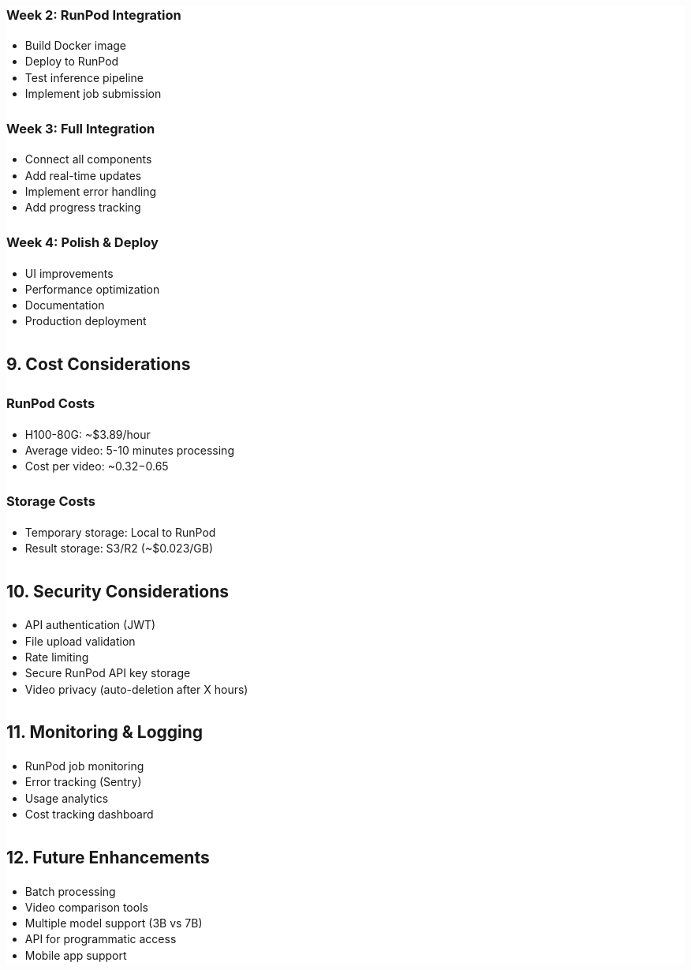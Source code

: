 ### Week 2: RunPod Integration
- Build Docker image
- Deploy to RunPod
- Test inference pipeline
- Implement job submission

### Week 3: Full Integration
- Connect all components
- Add real-time updates
- Implement error handling
- Add progress tracking

### Week 4: Polish & Deploy
- UI improvements
- Performance optimization
- Documentation
- Production deployment

## 9. Cost Considerations

### RunPod Costs
- H100-80G: ~$3.89/hour
- Average video: 5-10 minutes processing
- Cost per video: ~$0.32-$0.65

### Storage Costs
- Temporary storage: Local to RunPod
- Result storage: S3/R2 (~$0.023/GB)

## 10. Security Considerations
- API authentication (JWT)
- File upload validation
- Rate limiting
- Secure RunPod API key storage
- Video privacy (auto-deletion after X hours)

## 11. Monitoring & Logging
- RunPod job monitoring
- Error tracking (Sentry)
- Usage analytics
- Cost tracking dashboard

## 12. Future Enhancements
- Batch processing
- Video comparison tools
- Multiple model support (3B vs 7B)
- API for programmatic access
- Mobile app support